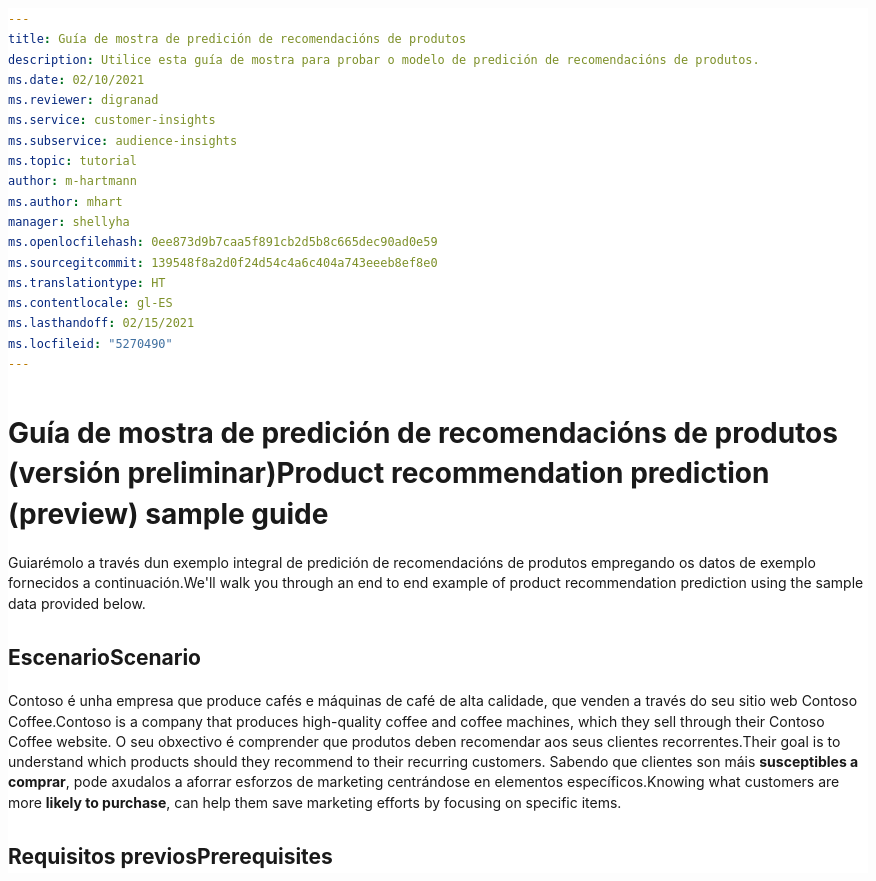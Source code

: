 ```yaml
---
title: Guía de mostra de predición de recomendacións de produtos
description: Utilice esta guía de mostra para probar o modelo de predición de recomendacións de produtos.
ms.date: 02/10/2021
ms.reviewer: digranad
ms.service: customer-insights
ms.subservice: audience-insights
ms.topic: tutorial
author: m-hartmann
ms.author: mhart
manager: shellyha
ms.openlocfilehash: 0ee873d9b7caa5f891cb2d5b8c665dec90ad0e59
ms.sourcegitcommit: 139548f8a2d0f24d54c4a6c404a743eeeb8ef8e0
ms.translationtype: HT
ms.contentlocale: gl-ES
ms.lasthandoff: 02/15/2021
ms.locfileid: "5270490"
---
```

# <a name="product-recommendation-prediction-preview-sample-guide"></a><span data-ttu-id="3e588-103">Guía de mostra de predición de recomendacións de produtos (versión preliminar)</span><span class="sxs-lookup"><span data-stu-id="3e588-103">Product recommendation prediction (preview) sample guide</span></span>

<span data-ttu-id="3e588-104">Guiarémolo a través dun exemplo integral de predición de recomendacións de produtos empregando os datos de exemplo fornecidos a continuación.</span><span class="sxs-lookup"><span data-stu-id="3e588-104">We'll walk you through an end to end example of product recommendation prediction using the sample data provided below.</span></span>

## <a name="scenario"></a><span data-ttu-id="3e588-105">Escenario</span><span class="sxs-lookup"><span data-stu-id="3e588-105">Scenario</span></span>

<span data-ttu-id="3e588-106">Contoso é unha empresa que produce cafés e máquinas de café de alta calidade, que venden a través do seu sitio web Contoso Coffee.</span><span class="sxs-lookup"><span data-stu-id="3e588-106">Contoso is a company that produces high-quality coffee and coffee machines, which they sell through their Contoso Coffee website.</span></span> <span data-ttu-id="3e588-107">O seu obxectivo é comprender que produtos deben recomendar aos seus clientes recorrentes.</span><span class="sxs-lookup"><span data-stu-id="3e588-107">Their goal is to understand which products should they recommend to their recurring customers.</span></span> <span data-ttu-id="3e588-108">Sabendo que clientes son máis **susceptibles a comprar**, pode axudalos a aforrar esforzos de marketing centrándose en elementos específicos.</span><span class="sxs-lookup"><span data-stu-id="3e588-108">Knowing what customers are more **likely to purchase**, can help them save marketing efforts by focusing on specific items.</span></span>

## <a name="prerequisites"></a><span data-ttu-id="3e588-109">Requisitos previos</span><span class="sxs-lookup"><span data-stu-id="3e588-109">Prerequisites</span></span>
